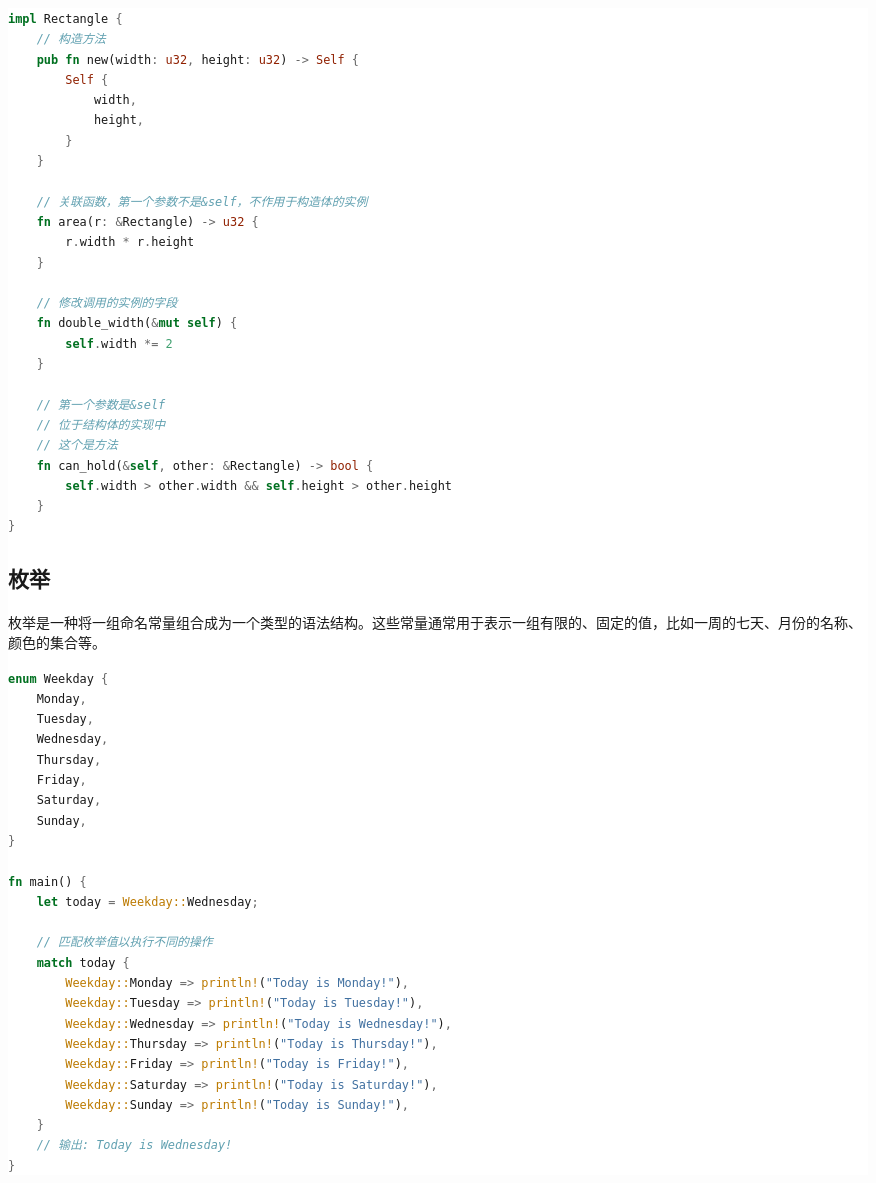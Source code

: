```rust
impl Rectangle {
    // 构造方法
    pub fn new(width: u32, height: u32) -> Self {
        Self {
            width,
            height,
        }
    }

    // 关联函数，第一个参数不是&self，不作用于构造体的实例
    fn area(r: &Rectangle) -> u32 {
        r.width * r.height
    }

    // 修改调用的实例的字段
    fn double_width(&mut self) {
        self.width *= 2
    }

    // 第一个参数是&self
    // 位于结构体的实现中
    // 这个是方法
    fn can_hold(&self, other: &Rectangle) -> bool {
        self.width > other.width && self.height > other.height
    }
}
```

## 枚举

枚举是一种将一组命名常量组合成为一个类型的语法结构。这些常量通常用于表示一组有限的、固定的值，比如一周的七天、月份的名称、颜色的集合等。

```rust
enum Weekday {
    Monday,
    Tuesday,
    Wednesday,
    Thursday,
    Friday,
    Saturday,
    Sunday,
}

fn main() {
    let today = Weekday::Wednesday;

    // 匹配枚举值以执行不同的操作  
    match today {
        Weekday::Monday => println!("Today is Monday!"),
        Weekday::Tuesday => println!("Today is Tuesday!"),
        Weekday::Wednesday => println!("Today is Wednesday!"),
        Weekday::Thursday => println!("Today is Thursday!"),
        Weekday::Friday => println!("Today is Friday!"),
        Weekday::Saturday => println!("Today is Saturday!"),
        Weekday::Sunday => println!("Today is Sunday!"),
    }
    // 输出: Today is Wednesday!  
}
```
